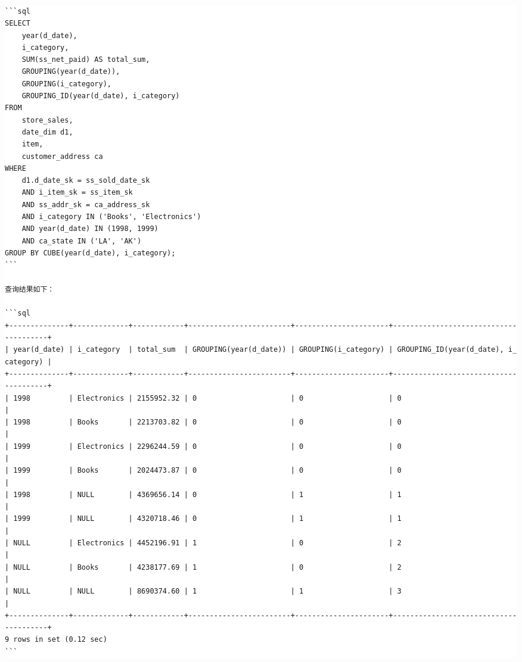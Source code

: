     ```sql
    SELECT  
        year(d_date),  
        i_category,  
        SUM(ss_net_paid) AS total_sum,  
        GROUPING(year(d_date)),  
        GROUPING(i_category),  
        GROUPING_ID(year(d_date), i_category)  
    FROM  
        store_sales,  
        date_dim d1,  
        item,  
        customer_address ca
    WHERE  
        d1.d_date_sk = ss_sold_date_sk  
        AND i_item_sk = ss_item_sk  
        AND ss_addr_sk = ca_address_sk  
        AND i_category IN ('Books', 'Electronics')  
        AND year(d_date) IN (1998, 1999)  
        AND ca_state IN ('LA', 'AK')  
    GROUP BY CUBE(year(d_date), i_category);
    ```

    查询结果如下：

    ```sql
    +--------------+-------------+------------+------------------------+----------------------+---------------------------------------+  
    | year(d_date) | i_category  | total_sum  | GROUPING(year(d_date)) | GROUPING(i_category) | GROUPING_ID(year(d_date), i_category) |  
    +--------------+-------------+------------+------------------------+----------------------+---------------------------------------+  
    | 1998         | Electronics | 2155952.32 | 0                      | 0                    | 0                                     |  
    | 1998         | Books       | 2213703.82 | 0                      | 0                    | 0                                     |  
    | 1999         | Electronics | 2296244.59 | 0                      | 0                    | 0                                     |  
    | 1999         | Books       | 2024473.87 | 0                      | 0                    | 0                                     |  
    | 1998         | NULL        | 4369656.14 | 0                      | 1                    | 1                                     |  
    | 1999         | NULL        | 4320718.46 | 0                      | 1                    | 1                                     |  
    | NULL         | Electronics | 4452196.91 | 1                      | 0                    | 2                                     |  
    | NULL         | Books       | 4238177.69 | 1                      | 0                    | 2                                     |  
    | NULL         | NULL        | 8690374.60 | 1                      | 1                    | 3                                     |  
    +--------------+-------------+------------+------------------------+----------------------+---------------------------------------+  
    9 rows in set (0.12 sec)
    ```

